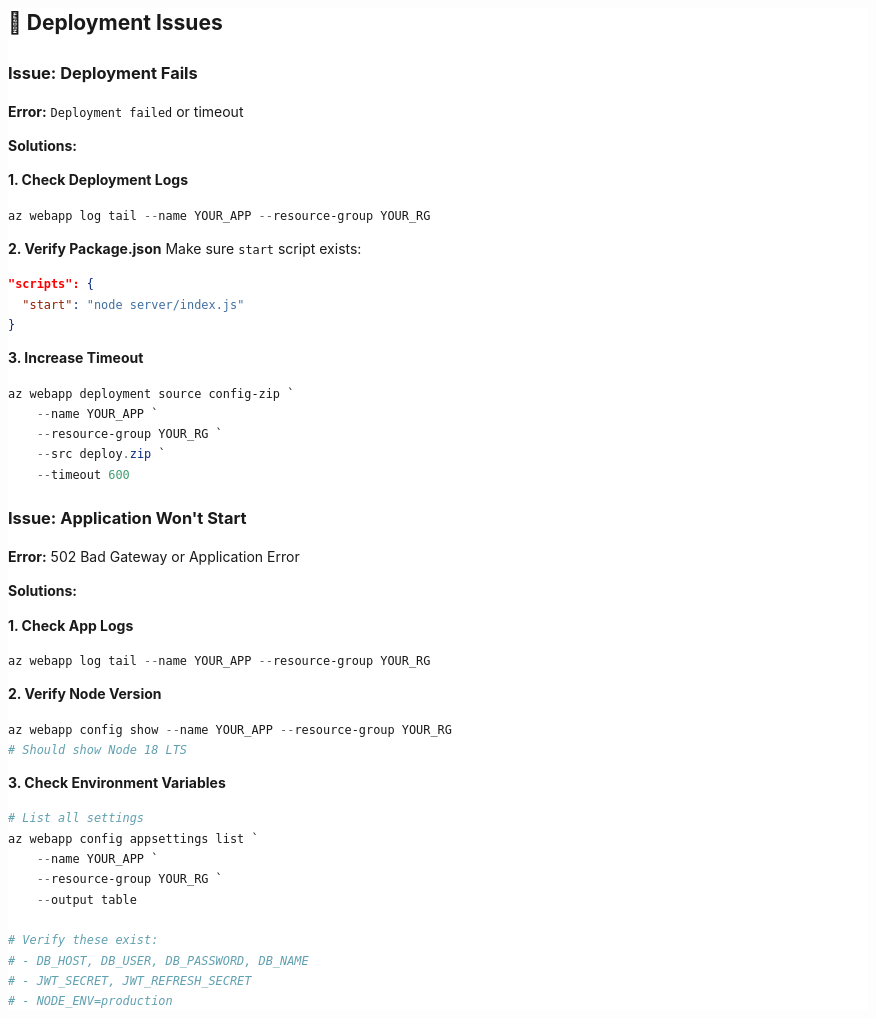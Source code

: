 
## 🚀 Deployment Issues

### Issue: Deployment Fails
**Error:** `Deployment failed` or timeout

**Solutions:**

**1. Check Deployment Logs**
```powershell
az webapp log tail --name YOUR_APP --resource-group YOUR_RG
```

**2. Verify Package.json**
Make sure `start` script exists:
```json
"scripts": {
  "start": "node server/index.js"
}
```

**3. Increase Timeout**
```powershell
az webapp deployment source config-zip `
    --name YOUR_APP `
    --resource-group YOUR_RG `
    --src deploy.zip `
    --timeout 600
```

### Issue: Application Won't Start
**Error:** 502 Bad Gateway or Application Error

**Solutions:**

**1. Check App Logs**
```powershell
az webapp log tail --name YOUR_APP --resource-group YOUR_RG
```

**2. Verify Node Version**
```powershell
az webapp config show --name YOUR_APP --resource-group YOUR_RG
# Should show Node 18 LTS
```

**3. Check Environment Variables**
```powershell
# List all settings
az webapp config appsettings list `
    --name YOUR_APP `
    --resource-group YOUR_RG `
    --output table

# Verify these exist:
# - DB_HOST, DB_USER, DB_PASSWORD, DB_NAME
# - JWT_SECRET, JWT_REFRESH_SECRET
# - NODE_ENV=production
```
